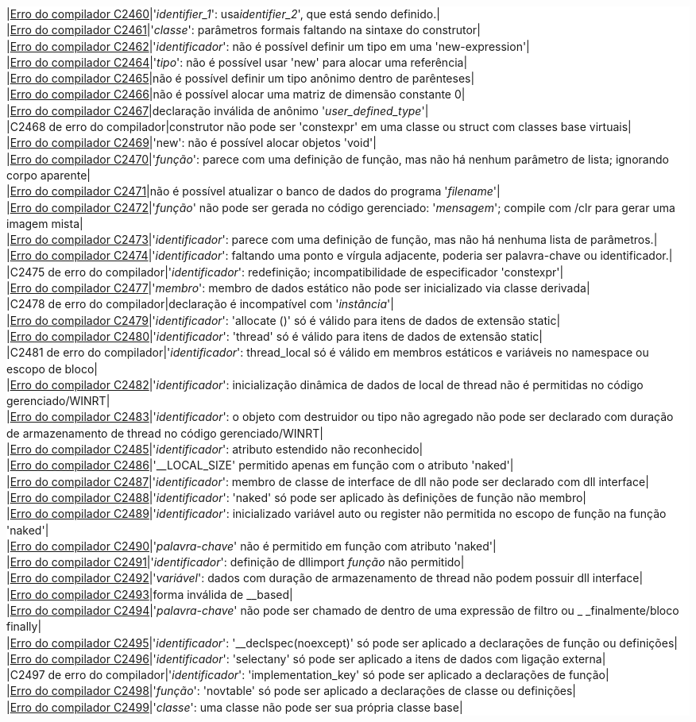 |[Erro do compilador C2460](compiler-error-c2460.md)|'*identifier_1*': usa*identifier_2*', que está sendo definido.|  
|[Erro do compilador C2461](compiler-error-c2461.md)|'*classe*': parâmetros formais faltando na sintaxe do construtor|  
|[Erro do compilador C2462](compiler-error-c2462.md)|'*identificador*': não é possível definir um tipo em uma 'new-expression'|  
|[Erro do compilador C2464](compiler-error-c2464.md)|'*tipo*': não é possível usar 'new' para alocar uma referência|  
|[Erro do compilador C2465](compiler-error-c2465.md)|não é possível definir um tipo anônimo dentro de parênteses|  
|[Erro do compilador C2466](compiler-error-c2466.md)|não é possível alocar uma matriz de dimensão constante 0|  
|[Erro do compilador C2467](compiler-error-c2467.md)|declaração inválida de anônimo '*user_defined_type*'|  
|C2468 de erro do compilador|construtor não pode ser 'constexpr' em uma classe ou struct com classes base virtuais|  
|[Erro do compilador C2469](compiler-error-c2469.md)|'new': não é possível alocar objetos 'void'|  
|[Erro do compilador C2470](compiler-error-c2470.md)|'*função*': parece com uma definição de função, mas não há nenhum parâmetro de lista; ignorando corpo aparente|  
|[Erro do compilador C2471](compiler-error-c2471.md)|não é possível atualizar o banco de dados do programa '*filename*'|  
|[Erro do compilador C2472](compiler-error-c2472.md)|'*função*' não pode ser gerada no código gerenciado: '*mensagem*'; compile com /clr para gerar uma imagem mista|  
|[Erro do compilador C2473](compiler-error-c2473.md)|'*identificador*': parece com uma definição de função, mas não há nenhuma lista de parâmetros.|  
|[Erro do compilador C2474](compiler-error-c2474.md)|'*identificador*': faltando uma ponto e vírgula adjacente, poderia ser palavra-chave ou identificador.|  
|C2475 de erro do compilador|'*identificador*': redefinição; incompatibilidade de especificador 'constexpr'|  
|[Erro do compilador C2477](compiler-error-c2477.md)|'*membro*': membro de dados estático não pode ser inicializado via classe derivada|  
|C2478 de erro do compilador|declaração é incompatível com '*instância*'|  
|[Erro do compilador C2479](compiler-error-c2479.md)|'*identificador*': 'allocate ()' só é válido para itens de dados de extensão static|  
|[Erro do compilador C2480](compiler-error-c2480.md)|'*identificador*': 'thread' só é válido para itens de dados de extensão static|  
|C2481 de erro do compilador|'*identificador*': thread_local só é válido em membros estáticos e variáveis no namespace ou escopo de bloco|  
|[Erro do compilador C2482](compiler-error-c2482.md)|'*identificador*': inicialização dinâmica de dados de local de thread não é permitidas no código gerenciado/WINRT|  
|[Erro do compilador C2483](compiler-error-c2483.md)|'*identificador*': o objeto com destruidor ou tipo não agregado não pode ser declarado com duração de armazenamento de thread no código gerenciado/WINRT|  
|[Erro do compilador C2485](compiler-error-c2485.md)|'*identificador*': atributo estendido não reconhecido|  
|[Erro do compilador C2486](compiler-error-c2486.md)|'__LOCAL_SIZE' permitido apenas em função com o atributo 'naked'|  
|[Erro do compilador C2487](compiler-error-c2487.md)|'*identificador*': membro de classe de interface de dll não pode ser declarado com dll interface|  
|[Erro do compilador C2488](compiler-error-c2488.md)|'*identificador*': 'naked' só pode ser aplicado às definições de função não membro|  
|[Erro do compilador C2489](compiler-error-c2489.md)|'*identificador*': inicializado variável auto ou register não permitida no escopo de função na função 'naked'|  
|[Erro do compilador C2490](compiler-error-c2490.md)|'*palavra-chave*' não é permitido em função com atributo 'naked'|  
|[Erro do compilador C2491](compiler-error-c2491.md)|'*identificador*': definição de dllimport *função* não permitido|  
|[Erro do compilador C2492](compiler-error-c2492.md)|'*variável*': dados com duração de armazenamento de thread não podem possuir dll interface|  
|[Erro do compilador C2493](compiler-error-c2493.md)|forma inválida de __based|  
|[Erro do compilador C2494](compiler-error-c2494.md)|'*palavra-chave*' não pode ser chamado de dentro de uma expressão de filtro ou \_ \_finalmente/bloco finally|  
|[Erro do compilador C2495](compiler-error-c2495.md)|'*identificador*': '__declspec(noexcept)' só pode ser aplicado a declarações de função ou definições|  
|[Erro do compilador C2496](compiler-error-c2496.md)|'*identificador*': 'selectany' só pode ser aplicado a itens de dados com ligação externa|  
|C2497 de erro do compilador|'*identificador*': 'implementation_key' só pode ser aplicado a declarações de função|  
|[Erro do compilador C2498](compiler-error-c2498.md)|'*função*': 'novtable' só pode ser aplicado a declarações de classe ou definições|  
|[Erro do compilador C2499](compiler-error-c2499.md)|'*classe*': uma classe não pode ser sua própria classe base|  
